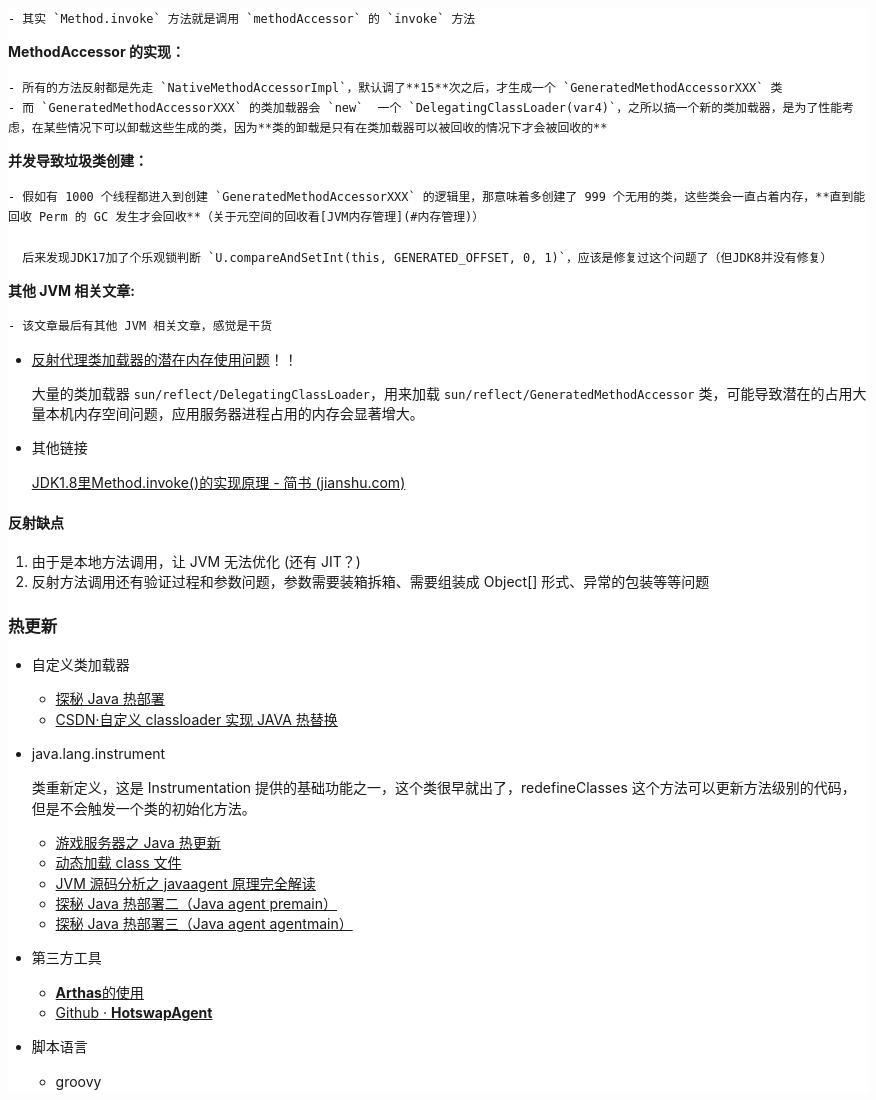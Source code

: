     - 其实 `Method.invoke` 方法就是调用 `methodAccessor` 的 `invoke` 方法

  **MethodAccessor 的实现：**

    - 所有的方法反射都是先走 `NativeMethodAccessorImpl`，默认调了**15**次之后，才生成一个 `GeneratedMethodAccessorXXX` 类
    - 而 `GeneratedMethodAccessorXXX` 的类加载器会 `new`  一个 `DelegatingClassLoader(var4)`，之所以搞一个新的类加载器，是为了性能考虑，在某些情况下可以卸载这些生成的类，因为**类的卸载是只有在类加载器可以被回收的情况下才会被回收的**

  **并发导致垃圾类创建：**

    - 假如有 1000 个线程都进入到创建 `GeneratedMethodAccessorXXX` 的逻辑里，那意味着多创建了 999 个无用的类，这些类会一直占着内存，**直到能回收 Perm 的 GC 发生才会回收**（关于元空间的回收看[JVM内存管理](#内存管理)）

      后来发现JDK17加了个乐观锁判断 `U.compareAndSetInt(this, GENERATED_OFFSET, 0, 1)`，应该是修复过这个问题了（但JDK8并没有修复）

  **其他 JVM 相关文章:**

    - 该文章最后有其他 JVM 相关文章，感觉是干货

- [反射代理类加载器的潜在内存使用问题](https://www.jianshu.com/p/20b7ab284c0a)！！

  大量的类加载器 `sun/reflect/DelegatingClassLoader`，用来加载 `sun/reflect/GeneratedMethodAccessor` 类，可能导致潜在的占用大量本机内存空间问题，应用服务器进程占用的内存会显著增大。

- 其他链接

  [JDK1.8里Method.invoke()的实现原理 - 简书 (jianshu.com)](https://www.jianshu.com/p/3b311109050b)



#### 反射缺点

1. 由于是本地方法调用，让 JVM 无法优化 (还有 JIT？)
2. 反射方法调用还有验证过程和参数问题，参数需要装箱拆箱、需要组装成 Object[] 形式、异常的包装等等问题



### 热更新

- 自定义类加载器

  - [探秘 Java 热部署](https://www.jianshu.com/p/731bc8293365)
  - [CSDN·自定义 classloader 实现 JAVA 热替换](https://blog.csdn.net/puhaiyang/article/details/78165465)

- java.lang.instrument

  类重新定义，这是 Instrumentation 提供的基础功能之一，这个类很早就出了，redefineClasses 这个方法可以更新方法级别的代码，但是不会触发一个类的初始化方法。

  - [游戏服务器之 Java 热更新](https://www.cnblogs.com/wgslucky/p/9127681.html)
  - [动态加载 class 文件](https://zheng12tian.iteye.com/blog/1495037)
  - [JVM 源码分析之 javaagent 原理完全解读](https://www.imooc.com/article/42736)
  - [探秘 Java 热部署二（Java agent premain）](https://www.jianshu.com/p/0bbd79661080)
  - [探秘 Java 热部署三（Java agent agentmain）](https://www.jianshu.com/p/6096bfe19e41)

- 第三方工具

  - [**Arthas**的使用](https://www.cnblogs.com/orange911/p/10583245.html)
  - [Github · **HotswapAgent**](https://github.com/HotswapProjects/HotswapAgent)

- 脚本语言

  - groovy
